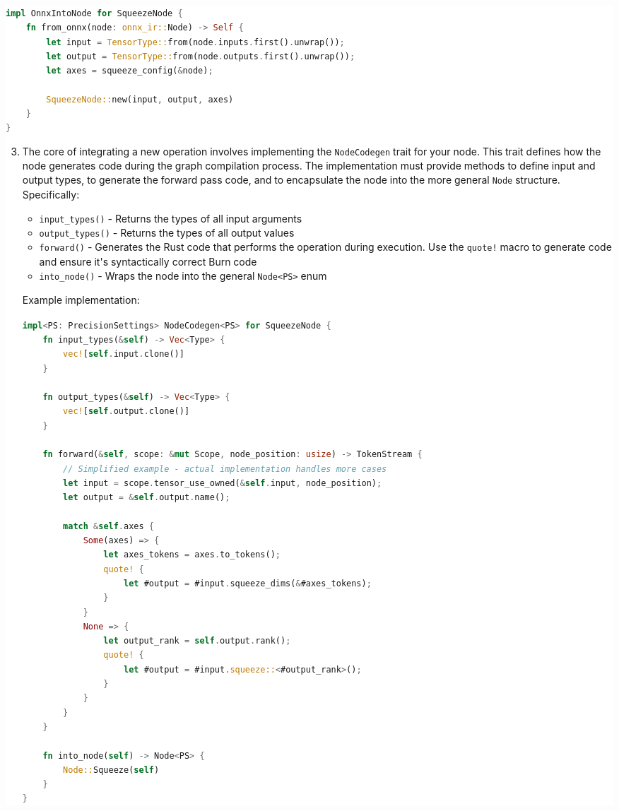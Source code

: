    ```rust
   impl OnnxIntoNode for SqueezeNode {
       fn from_onnx(node: onnx_ir::Node) -> Self {
           let input = TensorType::from(node.inputs.first().unwrap());
           let output = TensorType::from(node.outputs.first().unwrap());
           let axes = squeeze_config(&node);

           SqueezeNode::new(input, output, axes)
       }
   }
   ```

3. The core of integrating a new operation involves implementing the `NodeCodegen` trait for your
   node. This trait defines how the node generates code during the graph compilation process. The
   implementation must provide methods to define input and output types, to generate the forward
   pass code, and to encapsulate the node into the more general `Node` structure. Specifically:
   - `input_types()` - Returns the types of all input arguments
   - `output_types()` - Returns the types of all output values
   - `forward()` - Generates the Rust code that performs the operation during execution. Use the
     `quote!` macro to generate code and ensure it's syntactically correct Burn code
   - `into_node()` - Wraps the node into the general `Node<PS>` enum

   Example implementation:

   ```rust
   impl<PS: PrecisionSettings> NodeCodegen<PS> for SqueezeNode {
       fn input_types(&self) -> Vec<Type> {
           vec![self.input.clone()]
       }

       fn output_types(&self) -> Vec<Type> {
           vec![self.output.clone()]
       }

       fn forward(&self, scope: &mut Scope, node_position: usize) -> TokenStream {
           // Simplified example - actual implementation handles more cases
           let input = scope.tensor_use_owned(&self.input, node_position);
           let output = &self.output.name();

           match &self.axes {
               Some(axes) => {
                   let axes_tokens = axes.to_tokens();
                   quote! {
                       let #output = #input.squeeze_dims(&#axes_tokens);
                   }
               }
               None => {
                   let output_rank = self.output.rank();
                   quote! {
                       let #output = #input.squeeze::<#output_rank>();
                   }
               }
           }
       }

       fn into_node(self) -> Node<PS> {
           Node::Squeeze(self)
       }
   }
   ```
